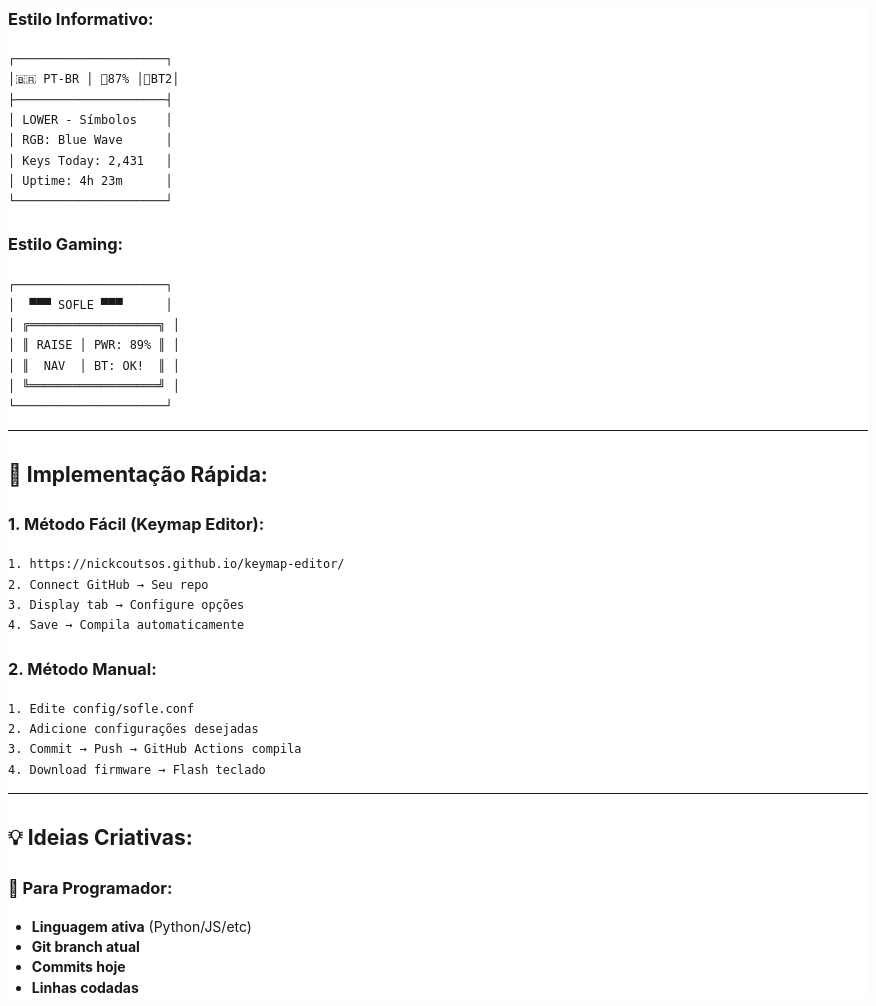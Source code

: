### **Estilo Informativo:**  
```
┌─────────────────────┐
│🇧🇷 PT-BR │ 🔋87% │📶BT2│
├─────────────────────┤
│ LOWER - Símbolos    │
│ RGB: Blue Wave      │ 
│ Keys Today: 2,431   │
│ Uptime: 4h 23m      │
└─────────────────────┘
```

### **Estilo Gaming:**
```
┌─────────────────────┐
│  ▀▀▀ SOFLE ▀▀▀      │
│ ╔══════════════════╗ │
│ ║ RAISE │ PWR: 89% ║ │  
│ ║  NAV  │ BT: OK!  ║ │
│ ╚══════════════════╝ │
└─────────────────────┘
```

---

## 🚀 **Implementação Rápida:**

### **1. Método Fácil (Keymap Editor):**
```
1. https://nickcoutsos.github.io/keymap-editor/
2. Connect GitHub → Seu repo
3. Display tab → Configure opções
4. Save → Compila automaticamente
```

### **2. Método Manual:**
```
1. Edite config/sofle.conf
2. Adicione configurações desejadas  
3. Commit → Push → GitHub Actions compila
4. Download firmware → Flash teclado
```

---

## 💡 **Ideias Criativas:**

### **🎯 Para Programador:**
- **Linguagem ativa** (Python/JS/etc)
- **Git branch atual**
- **Commits hoje**
- **Linhas codadas**
